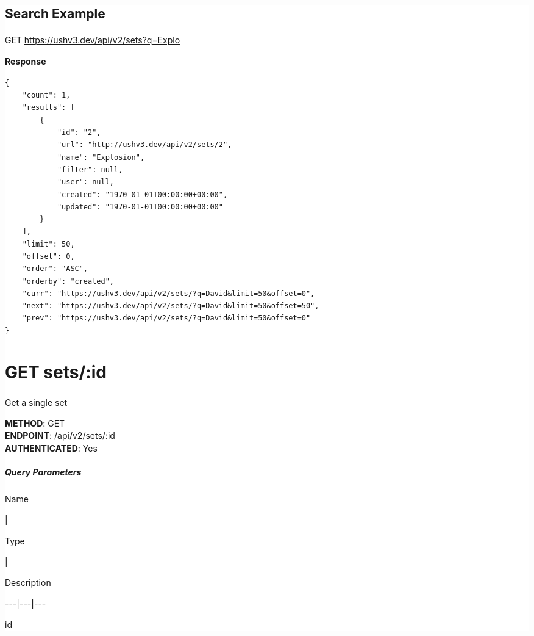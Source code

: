 
## Search Example

GET  https://ushv3.dev/api/v2/sets?q=Explo

**Response**
    
    
    {
        "count": 1,
        "results": [
            {
    			"id": "2",
                "url": "http://ushv3.dev/api/v2/sets/2",
                "name": "Explosion",
                "filter": null,
                "user": null,
                "created": "1970-01-01T00:00:00+00:00",
                "updated": "1970-01-01T00:00:00+00:00"
            }
        ],
        "limit": 50,
        "offset": 0,
        "order": "ASC",
        "orderby": "created",
        "curr": "https://ushv3.dev/api/v2/sets/?q=David&limit=50&offset=0",
        "next": "https://ushv3.dev/api/v2/sets/?q=David&limit=50&offset=50",
        "prev": "https://ushv3.dev/api/v2/sets/?q=David&limit=50&offset=0"
    }
    

# GET sets/:id

Get a single set

**METHOD**: GET  
**ENDPOINT**: /api/v2/sets/:id  
**AUTHENTICATED**: Yes

##### Query Parameters

Name

|

Type

|

Description  
  
---|---|---  
  
id
